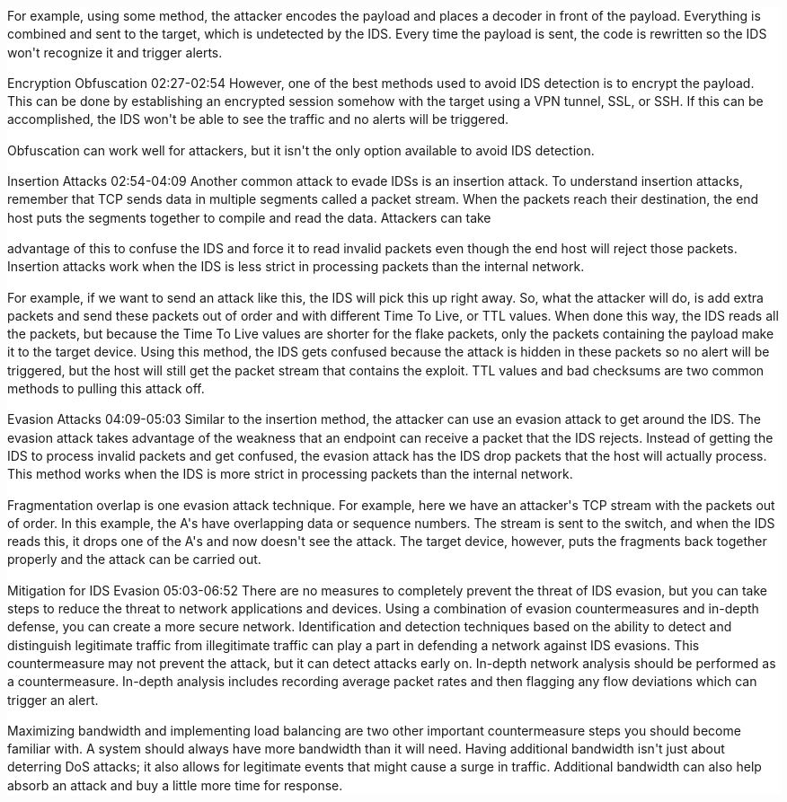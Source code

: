 For example, using some method, the attacker encodes the payload and places a decoder in front of the payload. Everything is combined and sent to the target, which is undetected by the IDS. Every time the payload is sent, the code is rewritten so the IDS won't recognize it and trigger alerts.

Encryption Obfuscation 02:27-02:54
However, one of the best methods used to avoid IDS detection is to encrypt the payload. This can be done by establishing an encrypted session somehow with the target using a VPN tunnel, SSL, or SSH. If this can be accomplished, the IDS won't be able to see the traffic and no alerts will be triggered.

Obfuscation can work well for attackers, but it isn't the only option available to avoid IDS detection.

Insertion Attacks 02:54-04:09
Another common attack to evade IDSs is an insertion attack. To understand insertion attacks, remember that TCP sends data in multiple segments called a packet stream. When the packets reach their destination, the end host puts the segments together to compile and read the data. Attackers can take

advantage of this to confuse the IDS and force it to read invalid packets even though the end host will reject those packets. Insertion attacks work when the IDS is less strict in processing packets than the internal network.

For example, if we want to send an attack like this, the IDS will pick this up right away. So, what the attacker will do, is add extra packets and send these packets out of order and with different Time To Live, or TTL values. When done this way, the IDS reads all the packets, but because the Time To Live values are shorter for the flake packets, only the packets containing the payload make it to the target device. Using this method, the IDS gets confused because the attack is hidden in these packets so no alert will be triggered, but the host will still get the packet stream that contains the exploit. TTL values and bad checksums are two common methods to pulling this attack off.

Evasion Attacks 04:09-05:03
Similar to the insertion method, the attacker can use an evasion attack to get around the IDS. The evasion attack takes advantage of the weakness that an endpoint can receive a packet that the IDS rejects. Instead of getting the IDS to process invalid packets and get confused, the evasion attack has the IDS drop packets that the host will actually process. This method works when the IDS is more strict in processing packets than the internal network.

Fragmentation overlap is one evasion attack technique. For example, here we have an attacker's TCP stream with the packets out of order. In this example, the A's have overlapping data or sequence numbers. The stream is sent to the switch, and when the IDS reads this, it drops one of the A's and now doesn't see the attack. The target device, however, puts the fragments back together properly and the attack can be carried out.

Mitigation for IDS Evasion 05:03-06:52
There are no measures to completely prevent the threat of IDS evasion, but you can take steps to reduce the threat to network applications and devices. Using a combination of evasion countermeasures and in-depth defense, you can create a more secure network. Identification and detection techniques based on the ability to detect and distinguish legitimate traffic from illegitimate traffic can play a part in defending a network against IDS evasions. This countermeasure may not prevent the attack, but it can detect attacks early on. In-depth network analysis should be performed as a countermeasure. In-depth analysis includes recording average packet rates and then flagging any flow deviations which can trigger an alert.

Maximizing bandwidth and implementing load balancing are two other important countermeasure steps you should become familiar with. A system should always have more bandwidth than it will need. Having additional bandwidth isn't just about deterring DoS attacks; it also allows for legitimate events that might cause a surge in traffic. Additional bandwidth can also help absorb an attack and buy a little more time for response.
